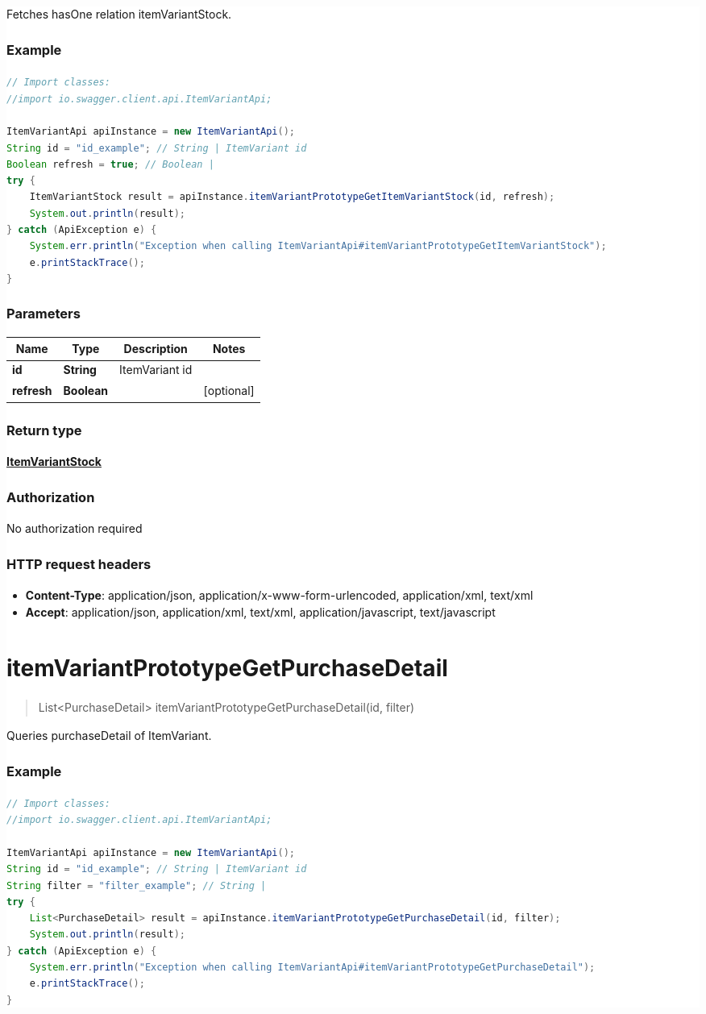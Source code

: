 Fetches hasOne relation itemVariantStock.

### Example
```java
// Import classes:
//import io.swagger.client.api.ItemVariantApi;

ItemVariantApi apiInstance = new ItemVariantApi();
String id = "id_example"; // String | ItemVariant id
Boolean refresh = true; // Boolean | 
try {
    ItemVariantStock result = apiInstance.itemVariantPrototypeGetItemVariantStock(id, refresh);
    System.out.println(result);
} catch (ApiException e) {
    System.err.println("Exception when calling ItemVariantApi#itemVariantPrototypeGetItemVariantStock");
    e.printStackTrace();
}
```

### Parameters

Name | Type | Description  | Notes
------------- | ------------- | ------------- | -------------
 **id** | **String**| ItemVariant id |
 **refresh** | **Boolean**|  | [optional]

### Return type

[**ItemVariantStock**](ItemVariantStock.md)

### Authorization

No authorization required

### HTTP request headers

 - **Content-Type**: application/json, application/x-www-form-urlencoded, application/xml, text/xml
 - **Accept**: application/json, application/xml, text/xml, application/javascript, text/javascript

<a name="itemVariantPrototypeGetPurchaseDetail"></a>
# **itemVariantPrototypeGetPurchaseDetail**
> List&lt;PurchaseDetail&gt; itemVariantPrototypeGetPurchaseDetail(id, filter)

Queries purchaseDetail of ItemVariant.

### Example
```java
// Import classes:
//import io.swagger.client.api.ItemVariantApi;

ItemVariantApi apiInstance = new ItemVariantApi();
String id = "id_example"; // String | ItemVariant id
String filter = "filter_example"; // String | 
try {
    List<PurchaseDetail> result = apiInstance.itemVariantPrototypeGetPurchaseDetail(id, filter);
    System.out.println(result);
} catch (ApiException e) {
    System.err.println("Exception when calling ItemVariantApi#itemVariantPrototypeGetPurchaseDetail");
    e.printStackTrace();
}
```
